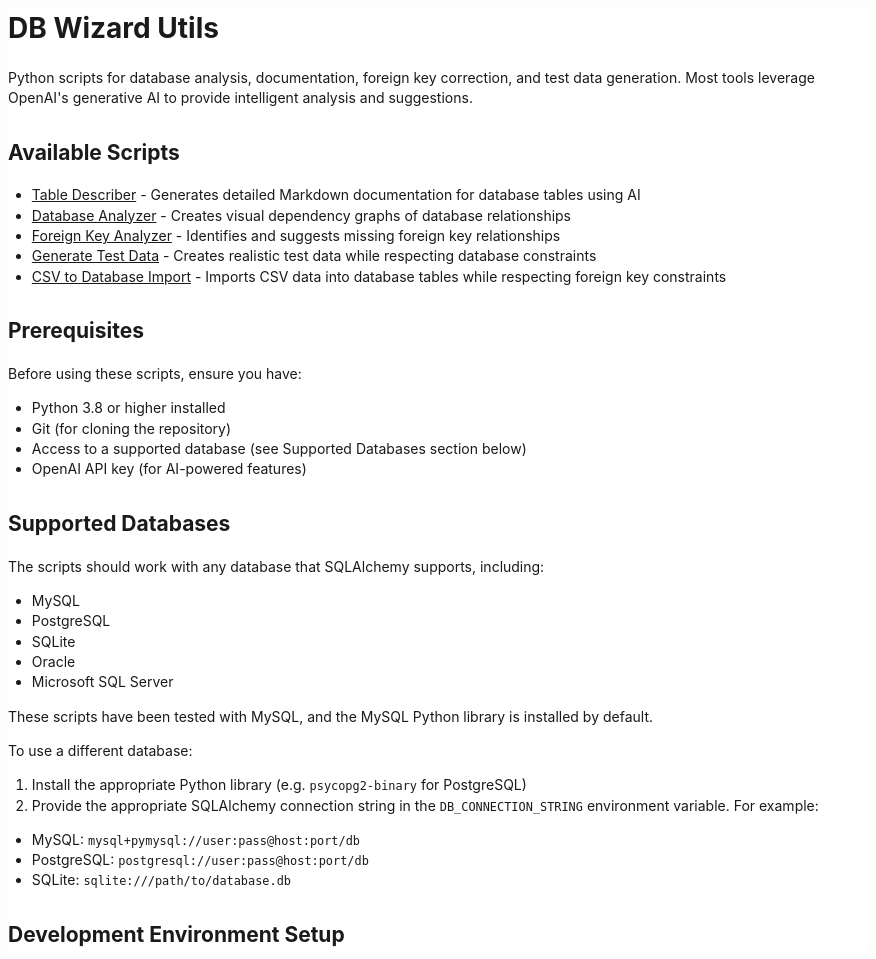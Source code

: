 # DB Wizard Utils

Python scripts for database analysis, documentation, foreign key correction, and test data generation. Most tools leverage OpenAI's generative AI to provide intelligent analysis and suggestions.

## Available Scripts

- [Table Describer](#table-describer) - Generates detailed Markdown documentation for database tables using AI
- [Database Analyzer](#database-analyzer) - Creates visual dependency graphs of database relationships
- [Foreign Key Analyzer](#foreign-key-analyzer) - Identifies and suggests missing foreign key relationships
- [Generate Test Data](#generate-test-data) - Creates realistic test data while respecting database constraints
- [CSV to Database Import](#csv-to-database-import) - Imports CSV data into database tables while respecting foreign key constraints

## Prerequisites

Before using these scripts, ensure you have:

- Python 3.8 or higher installed
- Git (for cloning the repository)
- Access to a supported database (see Supported Databases section below)
- OpenAI API key (for AI-powered features)

## Supported Databases

The scripts should work with any database that SQLAlchemy supports, including:

- MySQL
- PostgreSQL
- SQLite
- Oracle
- Microsoft SQL Server

These scripts have been tested with MySQL, and the MySQL Python library is installed by default. 

To use a different database:

  1. Install the appropriate Python library (e.g. `psycopg2-binary` for PostgreSQL)
  2. Provide the appropriate SQLAlchemy connection string in the `DB_CONNECTION_STRING` environment variable. For example:

- MySQL: `mysql+pymysql://user:pass@host:port/db`
- PostgreSQL: `postgresql://user:pass@host:port/db`
- SQLite: `sqlite:///path/to/database.db`


## Development Environment Setup
